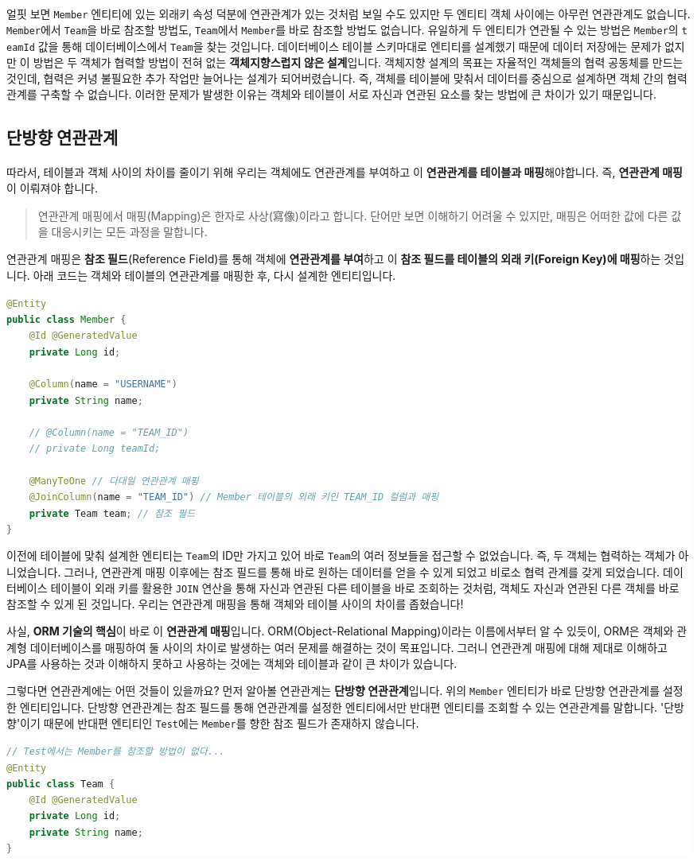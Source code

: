 얼핏 보면 `Member` 엔티티에 있는 외래키 속성 덕분에 연관관계가 있는 것처럼 보일 수도 있지만 두 엔티티 객체 사이에는 아무런 연관관계도 없습니다. `Member`에서 `Team`을 바로 참조할 방법도, `Team`에서 `Member`를 바로 참조할 방법도 없습니다. 유일하게 두 엔티티가 연관될 수 있는 방법은 `Member`의 `teamId` 값을 통해 데이터베이스에서 `Team`을 찾는 것입니다. 데이터베이스 테이블 스키마대로 엔티티를 설계했기 때문에 데이터 저장에는 문제가 없지만 이 방법은 두 객체가 협력할 방법이 전혀 없는 **객체지향스럽지 않은 설계**입니다. 객체지향 설계의 목표는 자율적인 객체들의 협력 공동체를 만드는 것인데, 협력은 커녕 불필요한 추가 작업만 늘어나는 설계가 되어버렸습니다. 즉, 객체를 테이블에 맞춰서 데이터를 중심으로 설계하면 객체 간의 협력 관계를 구축할 수 없습니다. 이러한 문제가 발생한 이유는 객체와 테이블이 서로 자신과 연관된 요소를 찾는 방법에 큰 차이가 있기 때문입니다.

## 단방향 연관관계

따라서, 테이블과 객체 사이의 차이를 줄이기 위해 우리는 객체에도 연관관계를 부여하고 이 **연관관계를 테이블과 매핑**해야합니다. 즉, **연관관계 매핑**이 이뤄져야 합니다.

> 연관관계 매핑에서 매핑(Mapping)은 한자로 사상(寫像)이라고 합니다. 단어만 보면 이해하기 어려울 수 있지만, 매핑은 어떠한 값에 다른 값을 대응시키는 모든 과정을 말합니다.

연관관계 매핑은 **참조 필드**(Reference Field)를 통해 객체에 **연관관계를 부여**하고 이 **참조 필드를 테이블의 외래 키(Foreign Key)에 매핑**하는 것입니다. 아래 코드는 객체와 테이블의 연관관계를 매핑한 후, 다시 설계한 엔티티입니다.

```java
@Entity
public class Member {
    @Id @GeneratedValue
    private Long id;

    @Column(name = "USERNAME")
    private String name;

    // @Column(name = "TEAM_ID")
    // private Long teamId;

    @ManyToOne // 다대일 연관관계 매핑
    @JoinColumn(name = "TEAM_ID") // Member 테이블의 외래 키인 TEAM_ID 컬럼과 매핑
    private Team team; // 참조 필드
}
```

이전에 테이블에 맞춰 설계한 엔티티는 `Team`의 ID만 가지고 있어 바로 `Team`의 여러 정보들을 접근할 수 없었습니다. 즉, 두 객체는 협력하는 객체가 아니었습니다. 그러나, 연관관계 매핑 이후에는 참조 필드를 통해 바로 원하는 데이터를 얻을 수 있게 되었고 비로소 협력 관계를 갖게 되었습니다. 데이터베이스 테이블이 외래 키를 활용한 `JOIN` 연산을 통해 자신과 연관된 다른 테이블을 바로 조회하는 것처럼, 객체도 자신과 연관된 다른 객체를 바로 참조할 수 있게 된 것입니다. 우리는 연관관계 매핑을 통해 객체와 테이블 사이의 차이를 좁혔습니다!

사실, **ORM 기술의 핵심**이 바로 이 **연관관계 매핑**입니다. ORM(Object-Relational Mapping)이라는 이름에서부터 알 수 있듯이, ORM은 객체와 관계형 데이터베이스를 매핑하여 둘 사이의 차이로 발생하는 여러 문제를 해결하는 것이 목표입니다. 그러니 연관관계 매핑에 대해 제대로 이해하고 JPA를 사용하는 것과 이해하지 못하고 사용하는 것에는 객체와 테이블과 같이 큰 차이가 있습니다.

그렇다면 연관관계에는 어떤 것들이 있을까요? 먼저 알아볼 연관관계는 **단방향 연관관계**입니다. 위의 `Member` 엔티티가 바로 단방향 연관관계를 설정한 엔티티입니다. 단방향 연관관계는 참조 필드를 통해 연관관계를 설정한 엔티티에서만 반대편 엔티티를 조회할 수 있는 연관관계를 말합니다. '단방향'이기 때문에 반대편 엔티티인 `Test`에는 `Member`를 향한 참조 필드가 존재하지 않습니다.

```java
// Test에서는 Member를 참조할 방법이 없다...
@Entity
public class Team {
    @Id @GeneratedValue
    private Long id;
    private String name;
}
```

